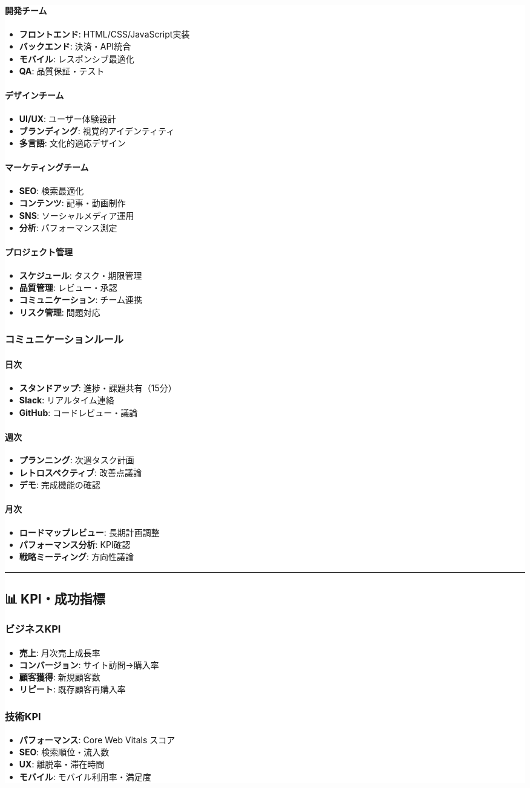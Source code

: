#### **開発チーム**
- **フロントエンド**: HTML/CSS/JavaScript実装
- **バックエンド**: 決済・API統合
- **モバイル**: レスポンシブ最適化
- **QA**: 品質保証・テスト

#### **デザインチーム**
- **UI/UX**: ユーザー体験設計
- **ブランディング**: 視覚的アイデンティティ
- **多言語**: 文化的適応デザイン

#### **マーケティングチーム**
- **SEO**: 検索最適化
- **コンテンツ**: 記事・動画制作
- **SNS**: ソーシャルメディア運用
- **分析**: パフォーマンス測定

#### **プロジェクト管理**
- **スケジュール**: タスク・期限管理
- **品質管理**: レビュー・承認
- **コミュニケーション**: チーム連携
- **リスク管理**: 問題対応

### コミュニケーションルール

#### **日次**
- **スタンドアップ**: 進捗・課題共有（15分）
- **Slack**: リアルタイム連絡
- **GitHub**: コードレビュー・議論

#### **週次**
- **プランニング**: 次週タスク計画
- **レトロスペクティブ**: 改善点議論
- **デモ**: 完成機能の確認

#### **月次**
- **ロードマップレビュー**: 長期計画調整
- **パフォーマンス分析**: KPI確認
- **戦略ミーティング**: 方向性議論

---

## 📊 KPI・成功指標

### ビジネスKPI
- **売上**: 月次売上成長率
- **コンバージョン**: サイト訪問→購入率
- **顧客獲得**: 新規顧客数
- **リピート**: 既存顧客再購入率

### 技術KPI
- **パフォーマンス**: Core Web Vitals スコア
- **SEO**: 検索順位・流入数
- **UX**: 離脱率・滞在時間
- **モバイル**: モバイル利用率・満足度
